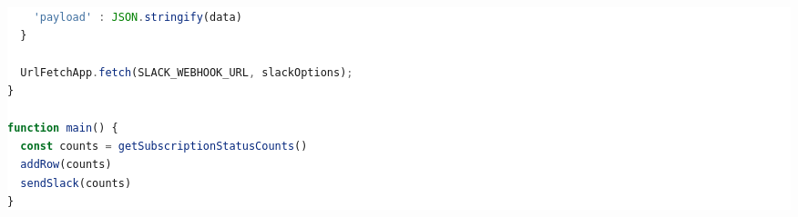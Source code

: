 ```js:title=main.js
    'payload' : JSON.stringify(data)
  }

  UrlFetchApp.fetch(SLACK_WEBHOOK_URL, slackOptions);
}

function main() {
  const counts = getSubscriptionStatusCounts()
  addRow(counts)
  sendSlack(counts)
}
```
